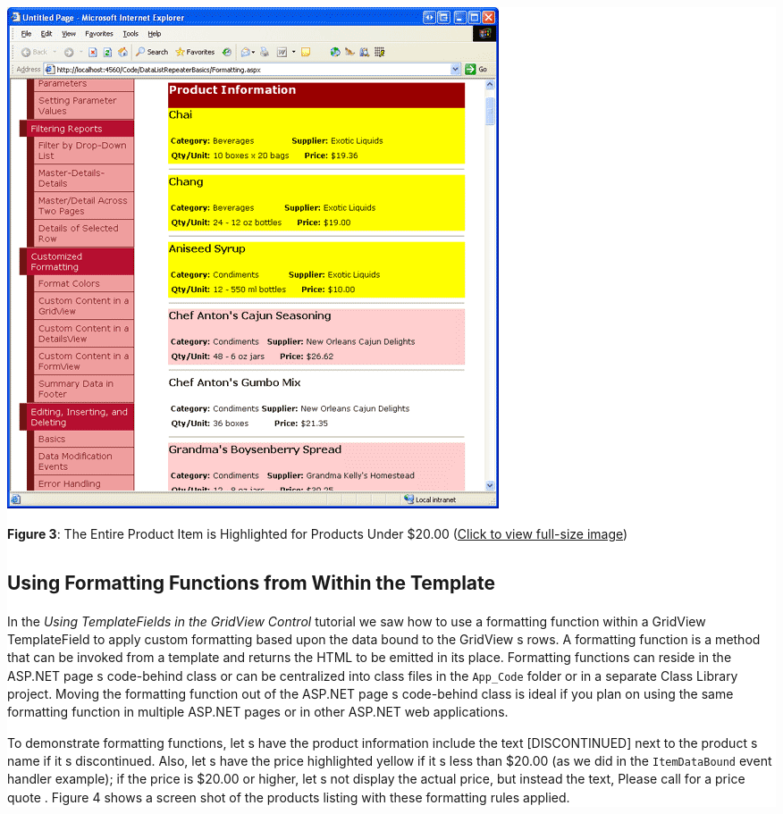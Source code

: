 [![The Entire Product Item is Highlighted for Products Under $20.00](formatting-the-datalist-and-repeater-based-upon-data-cs/_static/image8.png)](formatting-the-datalist-and-repeater-based-upon-data-cs/_static/image7.png)

**Figure 3**: The Entire Product Item is Highlighted for Products Under $20.00 ([Click to view full-size image](formatting-the-datalist-and-repeater-based-upon-data-cs/_static/image9.png))


## Using Formatting Functions from Within the Template

In the *Using TemplateFields in the GridView Control* tutorial we saw how to use a formatting function within a GridView TemplateField to apply custom formatting based upon the data bound to the GridView s rows. A formatting function is a method that can be invoked from a template and returns the HTML to be emitted in its place. Formatting functions can reside in the ASP.NET page s code-behind class or can be centralized into class files in the `App_Code` folder or in a separate Class Library project. Moving the formatting function out of the ASP.NET page s code-behind class is ideal if you plan on using the same formatting function in multiple ASP.NET pages or in other ASP.NET web applications.

To demonstrate formatting functions, let s have the product information include the text [DISCONTINUED] next to the product s name if it s discontinued. Also, let s have the price highlighted yellow if it s less than $20.00 (as we did in the `ItemDataBound` event handler example); if the price is $20.00 or higher, let s not display the actual price, but instead the text, Please call for a price quote . Figure 4 shows a screen shot of the products listing with these formatting rules applied.

